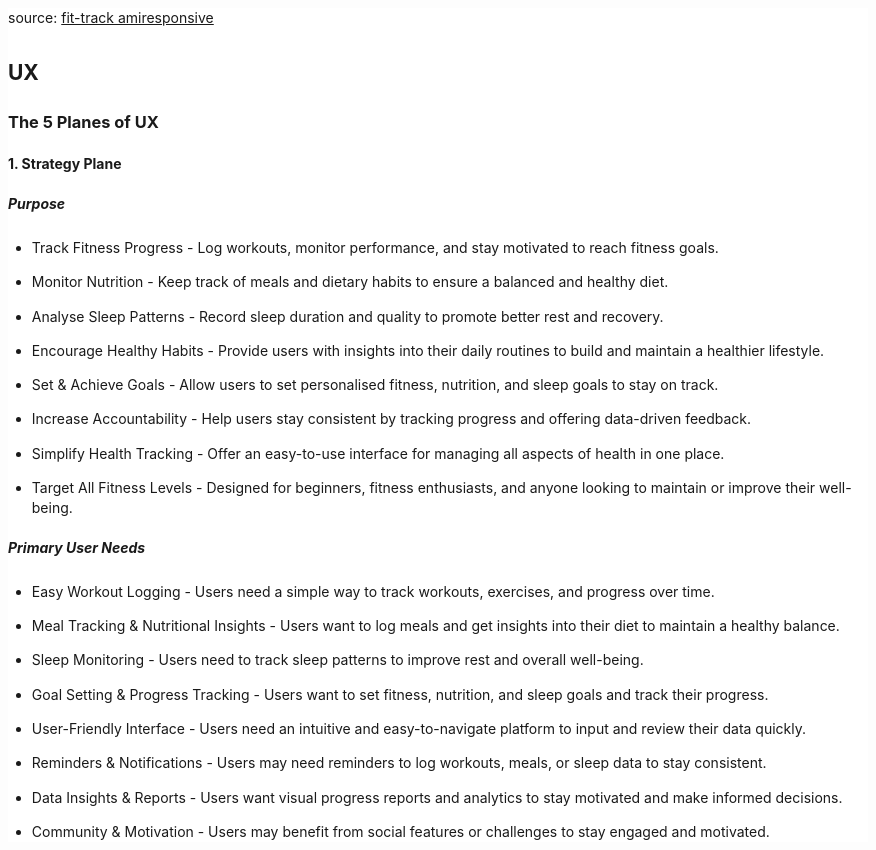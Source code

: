 source: [fit-track amiresponsive](https://ui.dev/amiresponsive?url=https://fit-track-project-8ab24fa880fe.herokuapp.com)

## UX

### The 5 Planes of UX

#### 1. Strategy Plane

##### Purpose

- Track Fitness Progress - Log workouts, monitor performance, and stay motivated to reach fitness goals.

- Monitor Nutrition - Keep track of meals and dietary habits to ensure a balanced and healthy diet.

- Analyse Sleep Patterns - Record sleep duration and quality to promote better rest and recovery.

- Encourage Healthy Habits - Provide users with insights into their daily routines to build and maintain a healthier lifestyle.

- Set & Achieve Goals - Allow users to set personalised fitness, nutrition, and sleep goals to stay on track.

- Increase Accountability - Help users stay consistent by tracking progress and offering data-driven feedback.

- Simplify Health Tracking - Offer an easy-to-use interface for managing all aspects of health in one place.

- Target All Fitness Levels - Designed for beginners, fitness enthusiasts, and anyone looking to maintain or improve their well-being.

##### Primary User Needs

- Easy Workout Logging - Users need a simple way to track workouts, exercises, and progress over time.

- Meal Tracking & Nutritional Insights - Users want to log meals and get insights into their diet to maintain a healthy balance.

- Sleep Monitoring - Users need to track sleep patterns to improve rest and overall well-being.

- Goal Setting & Progress Tracking - Users want to set fitness, nutrition, and sleep goals and track their progress.

- User-Friendly Interface - Users need an intuitive and easy-to-navigate platform to input and review their data quickly.

- Reminders & Notifications - Users may need reminders to log workouts, meals, or sleep data to stay consistent.

- Data Insights & Reports - Users want visual progress reports and analytics to stay motivated and make informed decisions.

- Community & Motivation - Users may benefit from social features or challenges to stay engaged and motivated.
